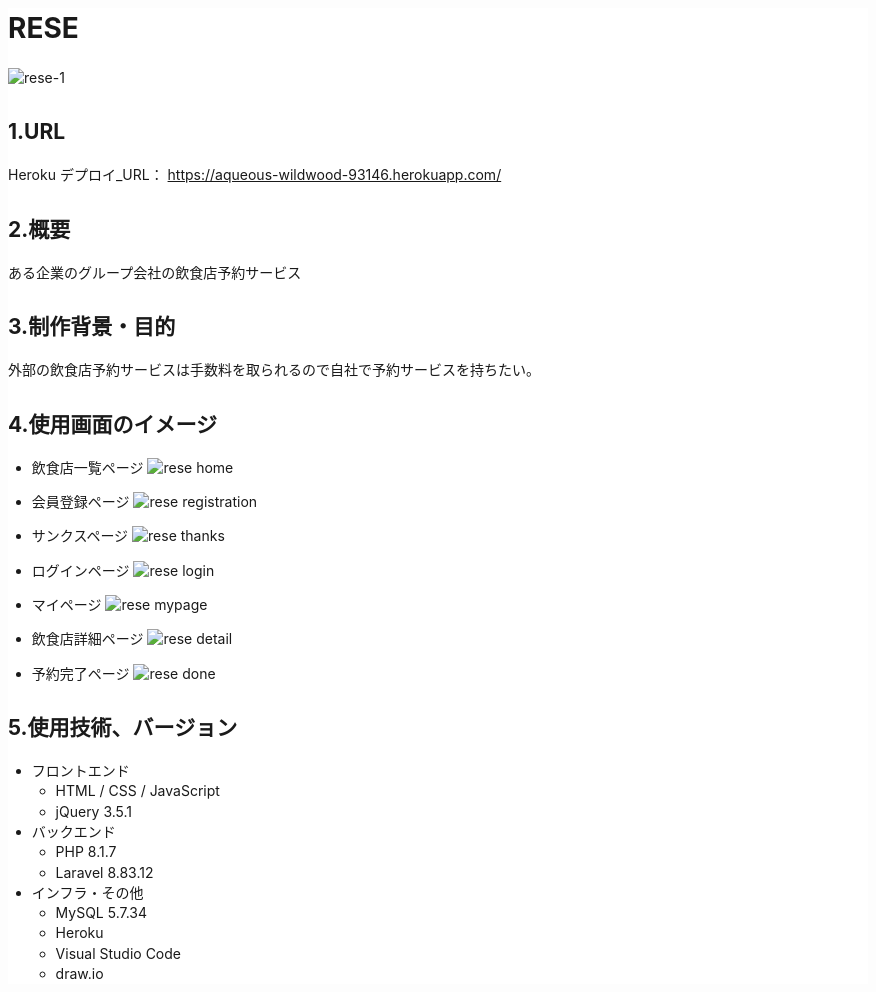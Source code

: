 # RESE

![rese-1](https://user-images.githubusercontent.com/95161114/177024885-3dae3bcf-24a8-49a1-a83b-81fbd014dc47.gif)

## 1.URL

Heroku デプロイ\_URL： https://aqueous-wildwood-93146.herokuapp.com/

## 2.概要

ある企業のグループ会社の飲食店予約サービス

## 3.制作背景・目的

外部の飲食店予約サービスは手数料を取られるので自社で予約サービスを持ちたい。

## 4.使用画面のイメージ

-   飲食店一覧ページ
    <img width="1440" alt="rese home" src="https://user-images.githubusercontent.com/95161114/177025656-1b52973e-a061-49fe-ab21-3a42bdb9ae98.png">

-   会員登録ページ
    <img width="1440" alt="rese registration" src="https://user-images.githubusercontent.com/95161114/177147848-bf680776-80b0-4846-a503-6acd41335b02.png">

-   サンクスページ
    <img width="1440" alt="rese thanks" src="https://user-images.githubusercontent.com/95161114/182294283-d5a3ca3c-49cb-422c-aaf4-8b51abec2e4a.png">

-   ログインページ
    <img width="1440" alt="rese login" src="https://user-images.githubusercontent.com/95161114/177025690-ae7d3685-0f4e-4dc5-91ac-464bfbc34b71.png">

-   マイページ
    <img width="1440" alt="rese mypage" src="https://user-images.githubusercontent.com/95161114/182287798-2dbee95c-3b1e-432d-b3ed-77276344d6e0.png">

-   飲食店詳細ページ
    <img width="1440" alt="rese detail" src="https://user-images.githubusercontent.com/95161114/182292008-2050c9e2-7e05-44dc-84a8-c264b16cf01b.png">

-   予約完了ページ
    <img width="1440" alt="rese done" src="https://user-images.githubusercontent.com/95161114/177025879-f6f97dac-2a3d-4de1-8df2-e84317cc54fb.png">

## 5.使用技術、バージョン

-   フロントエンド
    -   HTML / CSS / JavaScript
    -   jQuery 3.5.1
-   バックエンド
    -   PHP 8.1.7
    -   Laravel 8.83.12
-   インフラ・その他
    -   MySQL 5.7.34
    -   Heroku
    -   Visual Studio Code
    -   draw.io
